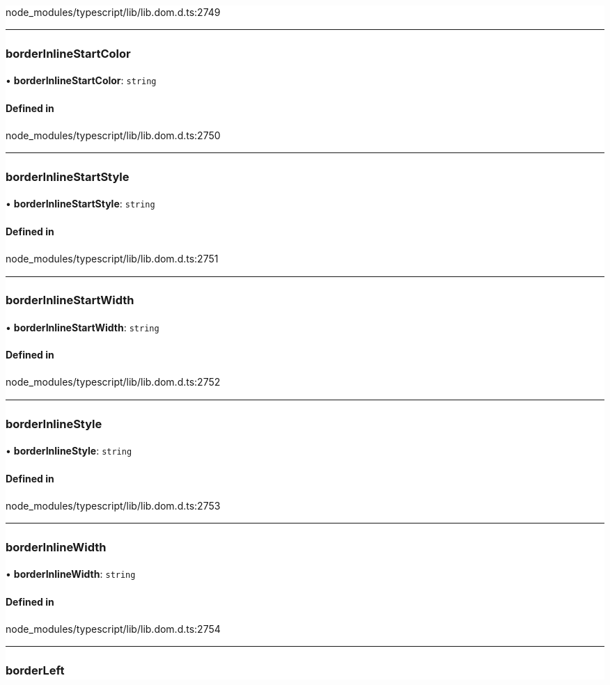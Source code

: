 node_modules/typescript/lib/lib.dom.d.ts:2749

___

### borderInlineStartColor

• **borderInlineStartColor**: `string`

#### Defined in

node_modules/typescript/lib/lib.dom.d.ts:2750

___

### borderInlineStartStyle

• **borderInlineStartStyle**: `string`

#### Defined in

node_modules/typescript/lib/lib.dom.d.ts:2751

___

### borderInlineStartWidth

• **borderInlineStartWidth**: `string`

#### Defined in

node_modules/typescript/lib/lib.dom.d.ts:2752

___

### borderInlineStyle

• **borderInlineStyle**: `string`

#### Defined in

node_modules/typescript/lib/lib.dom.d.ts:2753

___

### borderInlineWidth

• **borderInlineWidth**: `string`

#### Defined in

node_modules/typescript/lib/lib.dom.d.ts:2754

___

### borderLeft
